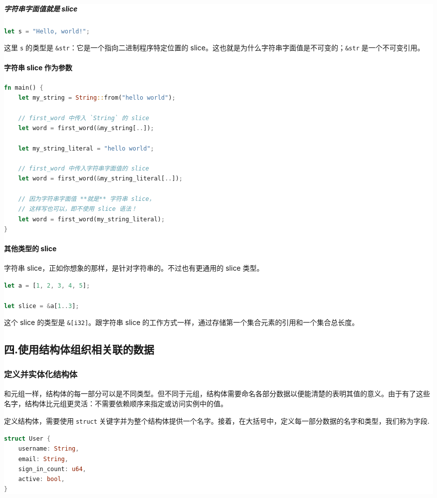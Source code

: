 ##### 字符串字面值就是 slice

```rust
let s = "Hello, world!";
```

这里 `s` 的类型是 `&str`：它是一个指向二进制程序特定位置的 slice。这也就是为什么字符串字面值是不可变的；`&str` 是一个不可变引用。

#### 字符串 slice 作为参数

```rust
fn main() {
    let my_string = String::from("hello world");

    // first_word 中传入 `String` 的 slice
    let word = first_word(&my_string[..]);

    let my_string_literal = "hello world";

    // first_word 中传入字符串字面值的 slice
    let word = first_word(&my_string_literal[..]);

    // 因为字符串字面值 **就是** 字符串 slice，
    // 这样写也可以，即不使用 slice 语法！
    let word = first_word(my_string_literal);
}
```

#### 其他类型的 slice

字符串 slice，正如你想象的那样，是针对字符串的。不过也有更通用的 slice 类型。

```rust
let a = [1, 2, 3, 4, 5];

let slice = &a[1..3];
```

这个 slice 的类型是 `&[i32]`。跟字符串 slice 的工作方式一样，通过存储第一个集合元素的引用和一个集合总长度。

## 四.使用结构体组织相关联的数据

### 定义并实体化结构体

和元组一样，结构体的每一部分可以是不同类型。但不同于元组，结构体需要命名各部分数据以便能清楚的表明其值的意义。由于有了这些名字，结构体比元组更灵活：不需要依赖顺序来指定或访问实例中的值。

定义结构体，需要使用 `struct` 关键字并为整个结构体提供一个名字。接着，在大括号中，定义每一部分数据的名字和类型，我们称为字段.

```rust
struct User {
    username: String,
    email: String,
    sign_in_count: u64,
    active: bool,
}
```
